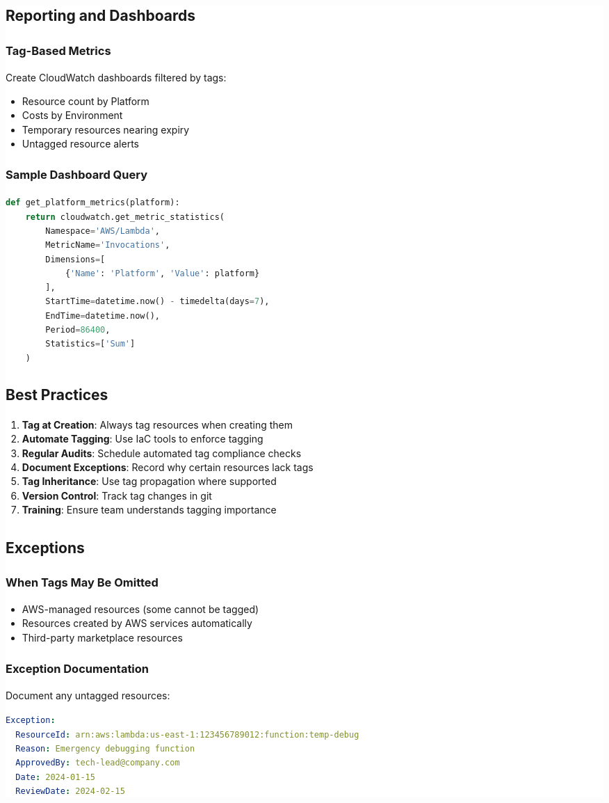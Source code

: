 ## Reporting and Dashboards

### Tag-Based Metrics
Create CloudWatch dashboards filtered by tags:
- Resource count by Platform
- Costs by Environment
- Temporary resources nearing expiry
- Untagged resource alerts

### Sample Dashboard Query
```python
def get_platform_metrics(platform):
    return cloudwatch.get_metric_statistics(
        Namespace='AWS/Lambda',
        MetricName='Invocations',
        Dimensions=[
            {'Name': 'Platform', 'Value': platform}
        ],
        StartTime=datetime.now() - timedelta(days=7),
        EndTime=datetime.now(),
        Period=86400,
        Statistics=['Sum']
    )
```

## Best Practices

1. **Tag at Creation**: Always tag resources when creating them
2. **Automate Tagging**: Use IaC tools to enforce tagging
3. **Regular Audits**: Schedule automated tag compliance checks
4. **Document Exceptions**: Record why certain resources lack tags
5. **Tag Inheritance**: Use tag propagation where supported
6. **Version Control**: Track tag changes in git
7. **Training**: Ensure team understands tagging importance

## Exceptions

### When Tags May Be Omitted
- AWS-managed resources (some cannot be tagged)
- Resources created by AWS services automatically
- Third-party marketplace resources

### Exception Documentation
Document any untagged resources:
```yaml
Exception:
  ResourceId: arn:aws:lambda:us-east-1:123456789012:function:temp-debug
  Reason: Emergency debugging function
  ApprovedBy: tech-lead@company.com
  Date: 2024-01-15
  ReviewDate: 2024-02-15
```